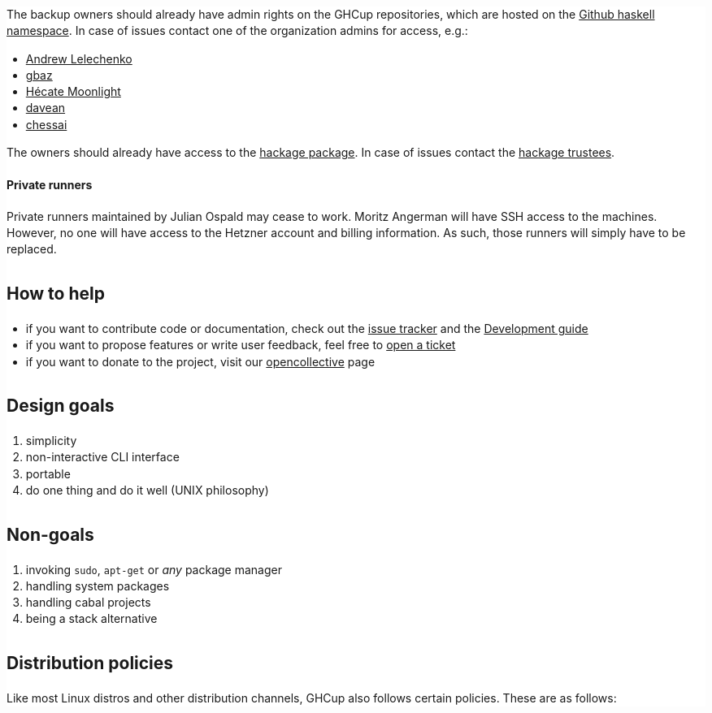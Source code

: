 The backup owners should already have admin rights on the GHCup repositories, which are hosted on the
[Github haskell namespace](https://github.com/haskell). In case of issues contact one of the
organization admins for access, e.g.:

- [Andrew Lelechenko](https://github.com/orgs/haskell/people/Bodigrim)
- [gbaz](https://github.com/orgs/haskell/people/gbaz)
- [Hécate Moonlight](https://github.com/Kleidukos)
- [davean](https://github.com/orgs/haskell/people/davean)
- [chessai](https://github.com/orgs/haskell/people/chessai)

The owners should already have access to the [hackage package](https://hackage.haskell.org/package/ghcup/maintainers/).
In case of issues contact the [hackage trustees](https://github.com/haskell-infra/hackage-trustees).

#### Private runners

Private runners maintained by Julian Ospald may cease to work. Moritz Angerman will have SSH access to the machines.
However, no one will have access to the Hetzner account and billing information. As such, those runners will simply
have to be replaced.

## How to help

* if you want to contribute code or documentation, check out the [issue tracker](https://github.com/haskell/ghcup-hs/issues) and the [Development guide](./dev.md)
* if you want to propose features or write user feedback, feel free to [open a ticket](https://github.com/haskell/ghcup-hs/issues/new)
* if you want to donate to the project, visit our [opencollective](https://opencollective.com/ghcup#category-CONTRIBUTE) page

## Design goals

1. simplicity
2. non-interactive CLI interface
3. portable
4. do one thing and do it well (UNIX philosophy)

## Non-goals

1. invoking `sudo`, `apt-get` or *any* package manager
2. handling system packages
3. handling cabal projects
4. being a stack alternative

## Distribution policies

Like most Linux distros and other distribution channels, GHCup also
follows certain policies. These are as follows:
